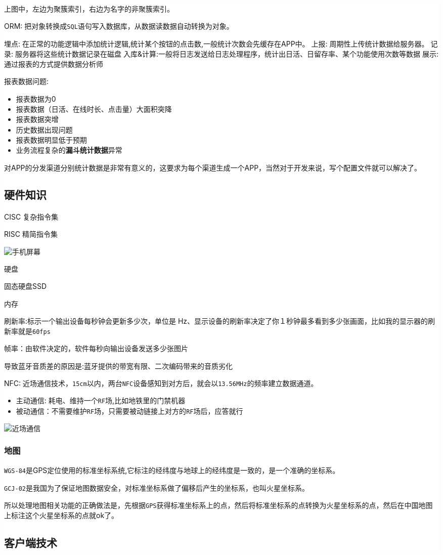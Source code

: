 上图中，左边为聚簇索引，右边为名字的非聚簇索引。

ORM: 把对象转换成`SQL`语句写入数据库，从数据读数据自动转换为对象。

埋点: 在正常的功能逻辑中添加统计逻辑,统计某个按钮的点击数,一般统计次数会先缓存在APP中。
上报: 周期性上传统计数据给服务器。
记录: 服务器将这些统计数据记录在磁盘
入库&计算:一般将日志发送给日志处理程序，统计出日活、日留存率、某个功能使用次数等数据
展示: 通过报表的方式提供数据分析师

报表数据问题:

- 报表数据为0
- 报表数据（日活、在线时长、点击量）大面积突降
- 报表数据突增
- 历史数据出现问题
- 报表数据明显低于预期
- 业务流程复杂的**漏斗统计数据**异常

对APP的分发渠道分别统计数据是非常有意义的，这要求为每个渠道生成一个APP，当然对于开发来说，写个配置文件就可以解决了。

## 硬件知识

CISC 复杂指令集

RISC 精简指令集

![手机屏幕](https://img.codekissyoung.com/2019/06/24/200f76c0044f9e3f8b5a1593c58dd0c4.png)

硬盘

固态硬盘SSD

内存

刷新率:标示一个输出设备每秒钟会更新多少次，单位是 Hz、显示设备的刷新率决定了你１秒钟最多看到多少张画面，比如我的显示器的刷新率就是`60fps`

帧率：由软件决定的，软件每秒向输出设备发送多少张图片

导致蓝牙音质差的原因是:蓝牙提供的带宽有限、二次编码带来的音质劣化

NFC: 近场通信技术，`15cm`以内，两台`NFC`设备感知到对方后，就会以`13.56MHz`的频率建立数据通道。

- 主动通信: 耗电、维持一个`RF`场,比如地铁里的门禁机器
- 被动通信：不需要维护`RF`场，只需要被动链接上对方的`RF`场后，应答就行

![近场通信](https://img.codekissyoung.com/2019/06/24/7d2218134a9739042da1067b4d9567c6.png)

### 地图

`WGS-84`是GPS定位使用的标准坐标系统,它标注的经纬度与地球上的经纬度是一致的，是一个准确的坐标系。

`GCJ-02`是我国为了保证地图数据安全，对标准坐标系做了偏移后产生的坐标系，也叫火星坐标系。

所以处理地图相关功能的正确做法是，先根据`GPS`获得标准坐标系上的点，然后将标准坐标系的点转换为火星坐标系的点，然后在中国地图上标注这个火星坐标系的点就ok了。

## 客户端技术
